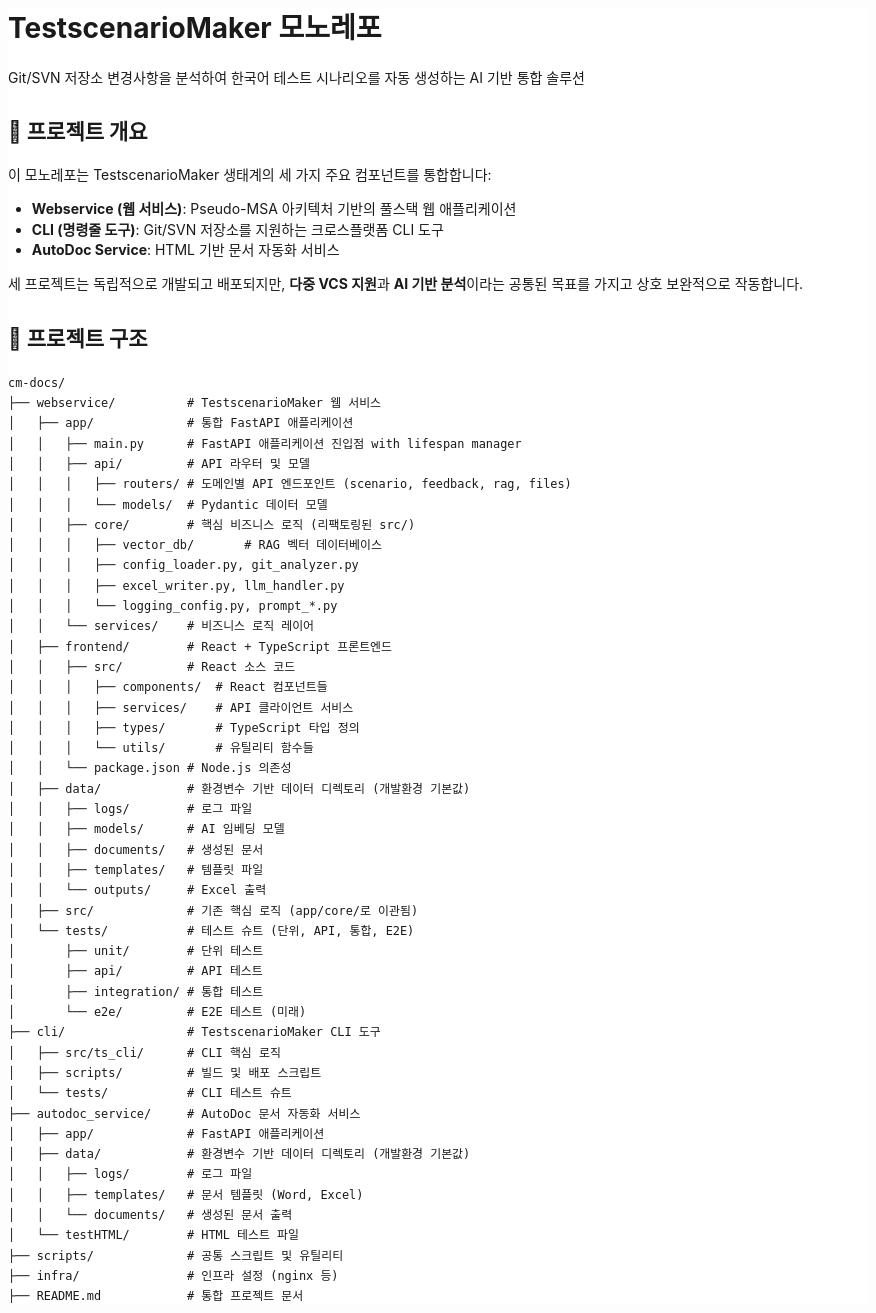 # TestscenarioMaker 모노레포

Git/SVN 저장소 변경사항을 분석하여 한국어 테스트 시나리오를 자동 생성하는 AI 기반 통합 솔루션

## 🌟 프로젝트 개요

이 모노레포는 TestscenarioMaker 생태계의 세 가지 주요 컴포넌트를 통합합니다:

- **Webservice (웹 서비스)**: Pseudo-MSA 아키텍처 기반의 풀스택 웹 애플리케이션
- **CLI (명령줄 도구)**: Git/SVN 저장소를 지원하는 크로스플랫폼 CLI 도구
- **AutoDoc Service**: HTML 기반 문서 자동화 서비스

세 프로젝트는 독립적으로 개발되고 배포되지만, **다중 VCS 지원**과 **AI 기반 분석**이라는 공통된 목표를 가지고 상호 보완적으로 작동합니다.

## 📁 프로젝트 구조

```
cm-docs/
├── webservice/          # TestscenarioMaker 웹 서비스
│   ├── app/             # 통합 FastAPI 애플리케이션
│   │   ├── main.py      # FastAPI 애플리케이션 진입점 with lifespan manager
│   │   ├── api/         # API 라우터 및 모델
│   │   │   ├── routers/ # 도메인별 API 엔드포인트 (scenario, feedback, rag, files)
│   │   │   └── models/  # Pydantic 데이터 모델
│   │   ├── core/        # 핵심 비즈니스 로직 (리팩토링된 src/)
│   │   │   ├── vector_db/       # RAG 벡터 데이터베이스
│   │   │   ├── config_loader.py, git_analyzer.py
│   │   │   ├── excel_writer.py, llm_handler.py
│   │   │   └── logging_config.py, prompt_*.py
│   │   └── services/    # 비즈니스 로직 레이어
│   ├── frontend/        # React + TypeScript 프론트엔드
│   │   ├── src/         # React 소스 코드
│   │   │   ├── components/  # React 컴포넌트들
│   │   │   ├── services/    # API 클라이언트 서비스
│   │   │   ├── types/       # TypeScript 타입 정의
│   │   │   └── utils/       # 유틸리티 함수들
│   │   └── package.json # Node.js 의존성
│   ├── data/            # 환경변수 기반 데이터 디렉토리 (개발환경 기본값)
│   │   ├── logs/        # 로그 파일
│   │   ├── models/      # AI 임베딩 모델
│   │   ├── documents/   # 생성된 문서
│   │   ├── templates/   # 템플릿 파일
│   │   └── outputs/     # Excel 출력
│   ├── src/             # 기존 핵심 로직 (app/core/로 이관됨)
│   └── tests/           # 테스트 슈트 (단위, API, 통합, E2E)
│       ├── unit/        # 단위 테스트
│       ├── api/         # API 테스트
│       ├── integration/ # 통합 테스트
│       └── e2e/         # E2E 테스트 (미래)
├── cli/                 # TestscenarioMaker CLI 도구
│   ├── src/ts_cli/      # CLI 핵심 로직
│   ├── scripts/         # 빌드 및 배포 스크립트
│   └── tests/           # CLI 테스트 슈트
├── autodoc_service/     # AutoDoc 문서 자동화 서비스
│   ├── app/             # FastAPI 애플리케이션
│   ├── data/            # 환경변수 기반 데이터 디렉토리 (개발환경 기본값)
│   │   ├── logs/        # 로그 파일
│   │   ├── templates/   # 문서 템플릿 (Word, Excel)
│   │   └── documents/   # 생성된 문서 출력
│   └── testHTML/        # HTML 테스트 파일
├── scripts/             # 공통 스크립트 및 유틸리티
├── infra/               # 인프라 설정 (nginx 등)
├── README.md            # 통합 프로젝트 문서
```
